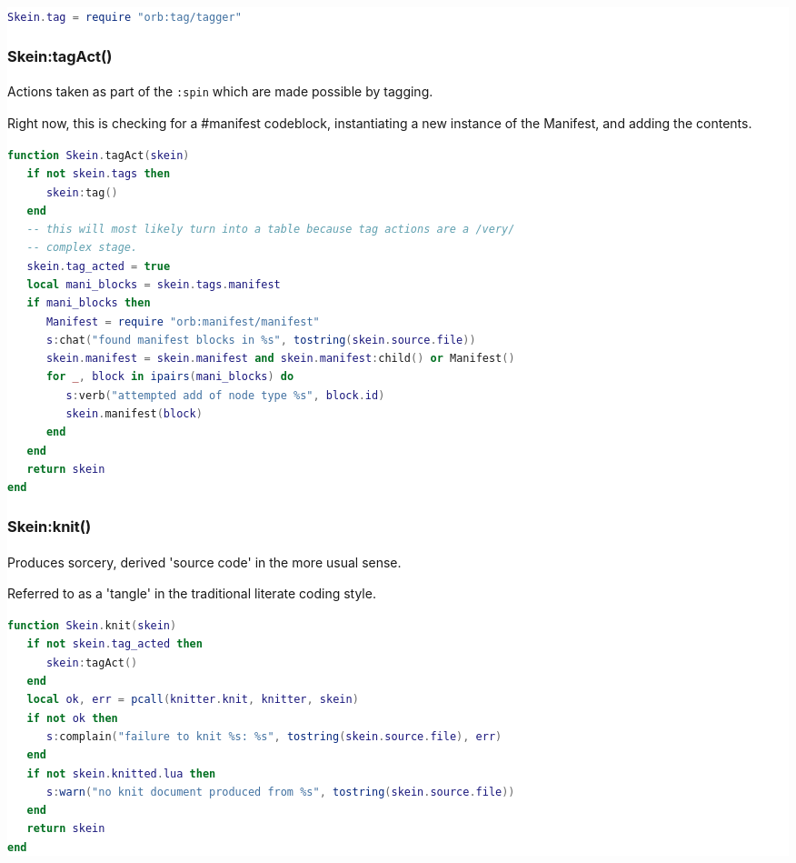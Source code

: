 ```lua
Skein.tag = require "orb:tag/tagger"
```


### Skein:tagAct\(\)

Actions taken as part of the `:spin` which are made possible by tagging\.

Right now, this is checking for a \#manifest codeblock, instantiating a new
instance of the Manifest, and adding the contents\.

```lua
function Skein.tagAct(skein)
   if not skein.tags then
      skein:tag()
   end
   -- this will most likely turn into a table because tag actions are a /very/
   -- complex stage.
   skein.tag_acted = true
   local mani_blocks = skein.tags.manifest
   if mani_blocks then
      Manifest = require "orb:manifest/manifest"
      s:chat("found manifest blocks in %s", tostring(skein.source.file))
      skein.manifest = skein.manifest and skein.manifest:child() or Manifest()
      for _, block in ipairs(mani_blocks) do
         s:verb("attempted add of node type %s", block.id)
         skein.manifest(block)
      end
   end
   return skein
end
```


### Skein:knit\(\)

Produces sorcery, derived 'source code' in the more usual sense\.

Referred to as a 'tangle' in the traditional literate coding style\.

```lua
function Skein.knit(skein)
   if not skein.tag_acted then
      skein:tagAct()
   end
   local ok, err = pcall(knitter.knit, knitter, skein)
   if not ok then
      s:complain("failure to knit %s: %s", tostring(skein.source.file), err)
   end
   if not skein.knitted.lua then
      s:warn("no knit document produced from %s", tostring(skein.source.file))
   end
   return skein
end
```
